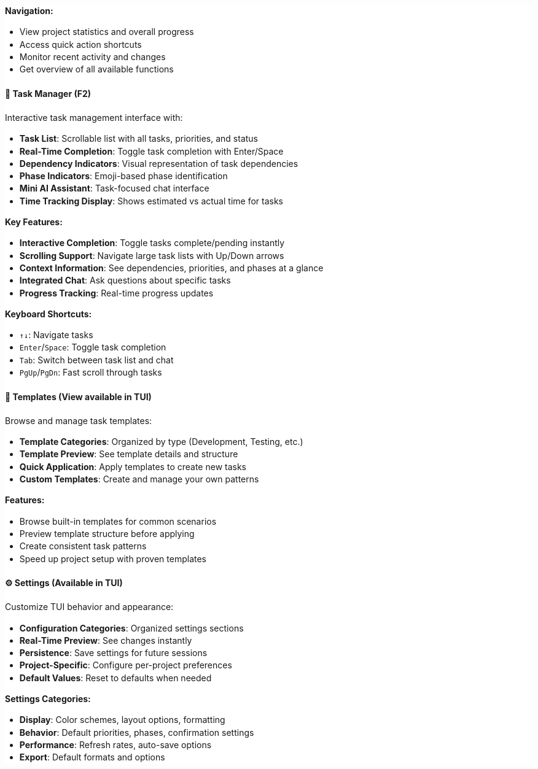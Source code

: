 **Navigation:**
- View project statistics and overall progress
- Access quick action shortcuts
- Monitor recent activity and changes
- Get overview of all available functions

#### 📝 Task Manager (F2)
Interactive task management interface with:

- **Task List**: Scrollable list with all tasks, priorities, and status
- **Real-Time Completion**: Toggle task completion with Enter/Space
- **Dependency Indicators**: Visual representation of task dependencies
- **Phase Indicators**: Emoji-based phase identification
- **Mini AI Assistant**: Task-focused chat interface
- **Time Tracking Display**: Shows estimated vs actual time for tasks

**Key Features:**
- **Interactive Completion**: Toggle tasks complete/pending instantly
- **Scrolling Support**: Navigate large task lists with Up/Down arrows
- **Context Information**: See dependencies, priorities, and phases at a glance
- **Integrated Chat**: Ask questions about specific tasks
- **Progress Tracking**: Real-time progress updates

**Keyboard Shortcuts:**
- `↑↓`: Navigate tasks
- `Enter`/`Space`: Toggle task completion
- `Tab`: Switch between task list and chat
- `PgUp`/`PgDn`: Fast scroll through tasks

#### 📄 Templates (View available in TUI)
Browse and manage task templates:

- **Template Categories**: Organized by type (Development, Testing, etc.)
- **Template Preview**: See template details and structure
- **Quick Application**: Apply templates to create new tasks
- **Custom Templates**: Create and manage your own patterns

**Features:**
- Browse built-in templates for common scenarios
- Preview template structure before applying
- Create consistent task patterns
- Speed up project setup with proven templates

#### ⚙️ Settings (Available in TUI)
Customize TUI behavior and appearance:

- **Configuration Categories**: Organized settings sections
- **Real-Time Preview**: See changes instantly
- **Persistence**: Save settings for future sessions
- **Project-Specific**: Configure per-project preferences
- **Default Values**: Reset to defaults when needed

**Settings Categories:**
- **Display**: Color schemes, layout options, formatting
- **Behavior**: Default priorities, phases, confirmation settings
- **Performance**: Refresh rates, auto-save options
- **Export**: Default formats and options

